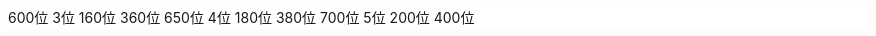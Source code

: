 <td>
600位
</td>

</tr>

<tr>

<td>
3位
</td>

<td>
160位
</td>

<td>
360位
</td>

<td>
650位
</td>

</tr>

<tr>

<td>
4位
</td>

<td>
180位
</td>

<td>
380位
</td>

<td>
700位
</td>

</tr>

<tr>

<td>
5位
</td>

<td>
200位
</td>

<td>
400位
</td>
